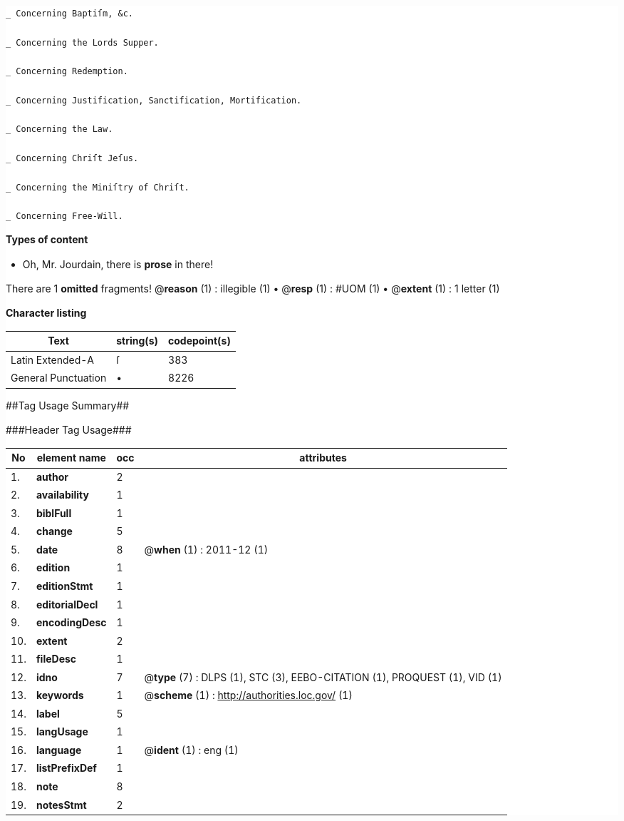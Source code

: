    _ Concerning Baptiſm, &c.

    _ Concerning the Lords Supper.

    _ Concerning Redemption.

    _ Concerning Justification, Sanctification, Mortification.

    _ Concerning the Law.

    _ Concerning Chriſt Jeſus.

    _ Concerning the Miniſtry of Chriſt.

    _ Concerning Free-Will.

**Types of content**

  * Oh, Mr. Jourdain, there is **prose** in there!

There are 1 **omitted** fragments! 
 @__reason__ (1) : illegible (1)  •  @__resp__ (1) : #UOM (1)  •  @__extent__ (1) : 1 letter (1)

**Character listing**


|Text|string(s)|codepoint(s)|
|---|---|---|
|Latin Extended-A|ſ|383|
|General Punctuation|•|8226|

##Tag Usage Summary##

###Header Tag Usage###

|No|element name|occ|attributes|
|---|---|---|---|
|1.|__author__|2||
|2.|__availability__|1||
|3.|__biblFull__|1||
|4.|__change__|5||
|5.|__date__|8| @__when__ (1) : 2011-12 (1)|
|6.|__edition__|1||
|7.|__editionStmt__|1||
|8.|__editorialDecl__|1||
|9.|__encodingDesc__|1||
|10.|__extent__|2||
|11.|__fileDesc__|1||
|12.|__idno__|7| @__type__ (7) : DLPS (1), STC (3), EEBO-CITATION (1), PROQUEST (1), VID (1)|
|13.|__keywords__|1| @__scheme__ (1) : http://authorities.loc.gov/ (1)|
|14.|__label__|5||
|15.|__langUsage__|1||
|16.|__language__|1| @__ident__ (1) : eng (1)|
|17.|__listPrefixDef__|1||
|18.|__note__|8||
|19.|__notesStmt__|2||